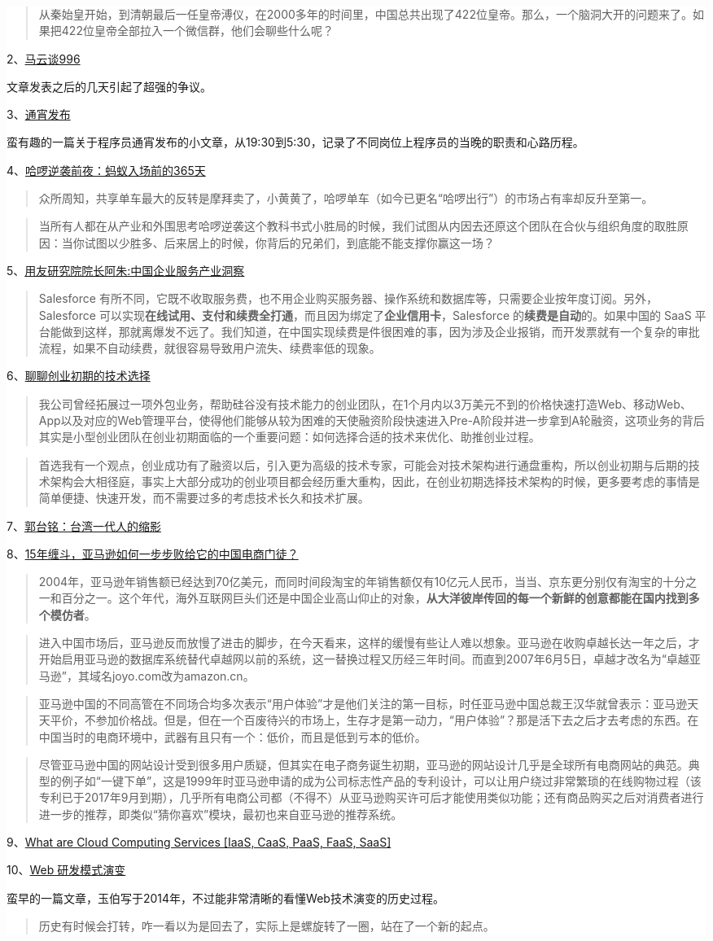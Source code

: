 > 从秦始皇开始，到清朝最后一任皇帝溥仪，在2000多年的时间里，中国总共出现了422位皇帝。那么，一个脑洞大开的问题来了。如果把422位皇帝全部拉入一个微信群，他们会聊些什么呢？


2、[马云谈996](https://mp.weixin.qq.com/s/oc0NugBjpsn1_mBtbib2Lg)

文章发表之后的几天引起了超强的争议。

3、[通宵发布](https://mp.weixin.qq.com/s/JzAj4kIFu6PFjeQ0Tt2L3g)

蛮有趣的一篇关于程序员通宵发布的小文章，从19:30到5:30，记录了不同岗位上程序员的当晚的职责和心路历程。

4、[哈啰逆袭前夜：蚂蚁入场前的365天](https://mp.weixin.qq.com/s/3Q74XOnzoDXdhnwXyzyyNw)

> 众所周知，共享单车最大的反转是摩拜卖了，小黄黄了，哈啰单车（如今已更名“哈啰出行”）的市场占有率却反升至第一。

> 当所有人都在从产业和外围思考哈啰逆袭这个教科书式小胜局的时候，我们试图从内因去还原这个团队在合伙与组织角度的取胜原因：当你试图以少胜多、后来居上的时候，你背后的兄弟们，到底能不能支撑你赢这一场？

5、[用友研究院院长阿朱:中国企业服务产业洞察](https://mp.weixin.qq.com/s/plvsOcu78qIMwb86lIbq8A)

> Salesforce 有所不同，它既不收取服务费，也不用企业购买服务器、操作系统和数据库等，只需要企业按年度订阅。另外，Salesforce 可以实现**在线试用、支付和续费全打通**，而且因为绑定了**企业信用卡**，Salesforce 的**续费是自动**的。如果中国的 SaaS 平台能做到这样，那就离爆发不远了。我们知道，在中国实现续费是件很困难的事，因为涉及企业报销，而开发票就有一个复杂的审批流程，如果不自动续费，就很容易导致用户流失、续费率低的现象。

6、[聊聊创业初期的技术选择](https://mp.weixin.qq.com/s/XefJmnFnge-L1LvmyNilOA)

> 我公司曾经拓展过一项外包业务，帮助硅谷没有技术能力的创业团队，在1个月内以3万美元不到的价格快速打造Web、移动Web、App以及对应的Web管理平台，使得他们能够从较为困难的天使融资阶段快速进入Pre-A阶段并进一步拿到A轮融资，这项业务的背后其实是小型创业团队在创业初期面临的一个重要问题：如何选择合适的技术来优化、助推创业过程。

> 首选我有一个观点，创业成功有了融资以后，引入更为高级的技术专家，可能会对技术架构进行通盘重构，所以创业初期与后期的技术架构会大相径庭，事实上大部分成功的创业项目都会经历重大重构，因此，在创业初期选择技术架构的时候，更多要考虑的事情是简单便捷、快速开发，而不需要过多的考虑技术长久和技术扩展。

7、[郭台铭：台湾一代人的缩影](https://mp.weixin.qq.com/s/MdMzot12_1Mpw8S8M1As2Q)

8、[15年缠斗，亚马逊如何一步步败给它的中国电商门徒？](https://mp.weixin.qq.com/s/6He5mZnrTAsxFBKNGEY6Uw)

> 2004年，亚马逊年销售额已经达到70亿美元，而同时间段淘宝的年销售额仅有10亿元人民币，当当、京东更分别仅有淘宝的十分之一和百分之一。这个年代，海外互联网巨头们还是中国企业高山仰止的对象，**从大洋彼岸传回的每一个新鲜的创意都能在国内找到多个模仿者**。

> 进入中国市场后，亚马逊反而放慢了进击的脚步，在今天看来，这样的缓慢有些让人难以想象。亚马逊在收购卓越长达一年之后，才开始启用亚马逊的数据库系统替代卓越网以前的系统，这一替换过程又历经三年时间。而直到2007年6月5日，卓越才改名为“卓越亚马逊”，其域名joyo.com改为amazon.cn。

> 亚马逊中国的不同高管在不同场合均多次表示“用户体验”才是他们关注的第一目标，时任亚马逊中国总裁王汉华就曾表示：亚马逊天天平价，不参加价格战。但是，但在一个百废待兴的市场上，生存才是第一动力，“用户体验”？那是活下去之后才去考虑的东西。在中国当时的电商环境中，武器有且只有一个：低价，而且是低到亏本的低价。

> 尽管亚马逊中国的网站设计受到很多用户质疑，但其实在电子商务诞生初期，亚马逊的网站设计几乎是全球所有电商网站的典范。典型的例子如“一键下单”，这是1999年时亚马逊申请的成为公司标志性产品的专利设计，可以让用户绕过非常繁琐的在线购物过程（该专利已于2017年9月到期），几乎所有电商公司都（不得不）从亚马逊购买许可后才能使用类似功能；还有商品购买之后对消费者进行进一步的推荐，即类似“猜你喜欢”模块，最初也来自亚马逊的推荐系统。

9、[What are Cloud Computing Services [IaaS, CaaS, PaaS, FaaS, SaaS]](https://medium.com/@nnilesh7756/what-are-cloud-computing-services-iaas-caas-paas-faas-saas-ac0f6022d36e)

10、[Web 研发模式演变](https://github.com/lifesinger/blog/issues/184)

蛮早的一篇文章，玉伯写于2014年，不过能非常清晰的看懂Web技术演变的历史过程。

> 历史有时候会打转，咋一看以为是回去了，实际上是螺旋转了一圈，站在了一个新的起点。


